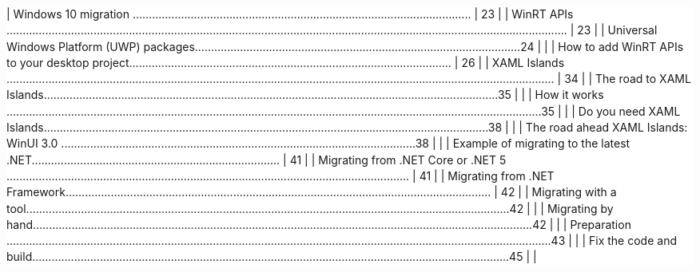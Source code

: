 | Windows 10 migration .........................................................................................................                                                              | 23                                                                                                                                                                        |
| WinRT APIs ..............................................................................................................................................................................   | 23                                                                                                                                                                        |
| Universal Windows Platform (UWP) packages.....................................................................................................24                                            |                                                                                                                                                                           |
| How to add WinRT APIs to your desktop project....................................................................................................                                           | 26                                                                                                                                                                        |
| XAML Islands ..........................................................................................................................................................................     | 34                                                                                                                                                                        |
| The road to XAML Islands.............................................................................................................................................35                     |                                                                                                                                                                           |
| How it works ......................................................................................................................................................................35       |                                                                                                                                                                           |
| Do you need XAML Islands..........................................................................................................................................38                        |                                                                                                                                                                           |
| The road ahead XAML Islands: WinUI 3.0 ..............................................................................................................38                                     |                                                                                                                                                                           |
| Example of migrating to the latest .NET.............................................................................                                                                        | 41                                                                                                                                                                        |
| Migrating from .NET Core or .NET 5 .............................................................................................................................                            | 41                                                                                                                                                                        |
| Migrating from .NET Framework....................................................................................................................................                           | 42                                                                                                                                                                        |
| Migrating with a tool......................................................................................................................................................42               |                                                                                                                                                                           |
| Migrating by hand...........................................................................................................................................................42              |                                                                                                                                                                           |
| Preparation .........................................................................................................................................................................43     |                                                                                                                                                                           |
| Fix the code and build....................................................................................................................................................45                |                                                                                                                                                                           |